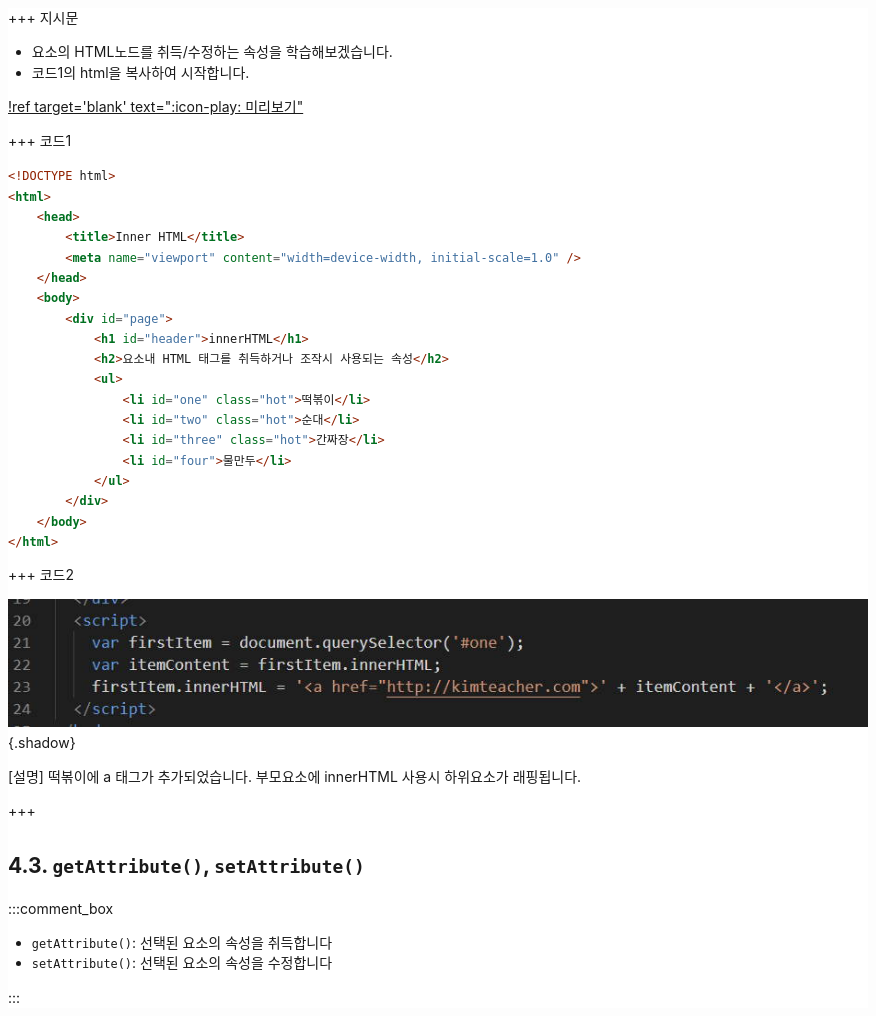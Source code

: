 +++ 지시문

- 요소의 HTML노드를 취득/수정하는 속성을 학습해보겠습니다.
- 코드1의 html을 복사하여 시작합니다.

[!ref target='blank' text=":icon-play: 미리보기"](./script/inner2.html)

+++ 코드1

```html #
<!DOCTYPE html>
<html>
	<head>
		<title>Inner HTML</title>
		<meta name="viewport" content="width=device-width, initial-scale=1.0" />
	</head>
	<body>
		<div id="page">
			<h1 id="header">innerHTML</h1>
			<h2>요소내 HTML 태그를 취득하거나 조작시 사용되는 속성</h2>
			<ul>
				<li id="one" class="hot">떡볶이</li>
				<li id="two" class="hot">순대</li>
				<li id="three" class="hot">간짜장</li>
				<li id="four">물만두</li>
			</ul>
		</div>
	</body>
</html>
```

+++ 코드2

![](../../../../source/images/js5-2.jpg){.shadow}

[설명]
떡볶이에 a 태그가 추가되었습니다.
부모요소에 innerHTML 사용시 하위요소가 래핑됩니다.

+++

## 4.3. `getAttribute()`, `setAttribute()`

:::comment_box

- `getAttribute()`: 선택된 요소의 속성을 취득합니다
- `setAttribute()`: 선택된 요소의 속성을 수정합니다

:::


[^2]: 버블링이란: 이벤트가 DOM 의 부모노드에서 자식으로 전달되는 것입니다.
[^3]: element: 요소,html 태그
[^4]: text: 태그사이의 글자 콘텐츠
[^5]: propertyNode: 태그에 작성하는 속성
[^6]: childNodes: 자식노드 탐색은 `element.childNodes;` 입니다. 복수형임에 유의하세요